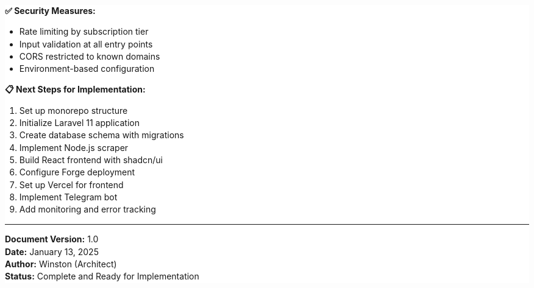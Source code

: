 **✅ Security Measures:**

- Rate limiting by subscription tier
- Input validation at all entry points
- CORS restricted to known domains
- Environment-based configuration

**📋 Next Steps for Implementation:**

1. Set up monorepo structure
2. Initialize Laravel 11 application
3. Create database schema with migrations
4. Implement Node.js scraper
5. Build React frontend with shadcn/ui
6. Configure Forge deployment
7. Set up Vercel for frontend
8. Implement Telegram bot
9. Add monitoring and error tracking

---

**Document Version:** 1.0  
**Date:** January 13, 2025  
**Author:** Winston (Architect)  
**Status:** Complete and Ready for Implementation
